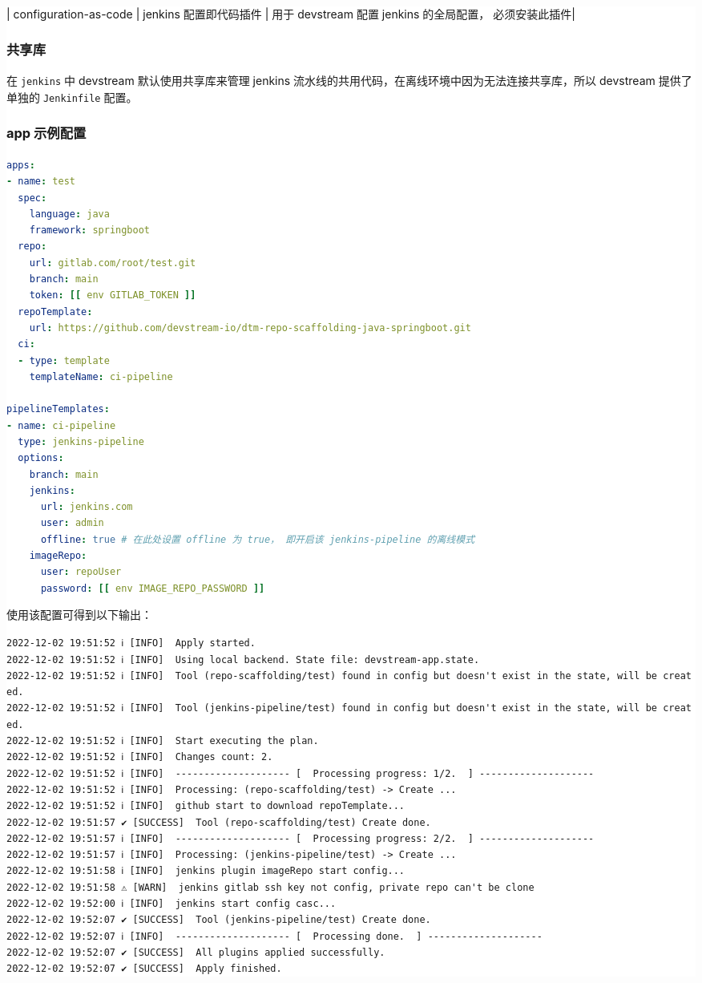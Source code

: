 | configuration-as-code     | jenkins 配置即代码插件    | 用于 devstream 配置 jenkins 的全局配置， 必须安装此插件|

### 共享库

在 `jenkins` 中 devstream 默认使用共享库来管理 jenkins 流水线的共用代码，在离线环境中因为无法连接共享库，所以 devstream 提供了单独的 `Jenkinfile` 配置。

### app 示例配置

```yaml
apps:
- name: test
  spec:
    language: java
    framework: springboot
  repo:
    url: gitlab.com/root/test.git
    branch: main
    token: [[ env GITLAB_TOKEN ]]
  repoTemplate:
    url: https://github.com/devstream-io/dtm-repo-scaffolding-java-springboot.git
  ci:
  - type: template
    templateName: ci-pipeline

pipelineTemplates:
- name: ci-pipeline
  type: jenkins-pipeline
  options:
    branch: main
    jenkins:
      url: jenkins.com
      user: admin
      offline: true # 在此处设置 offline 为 true， 即开启该 jenkins-pipeline 的离线模式
    imageRepo:
      user: repoUser
      password: [[ env IMAGE_REPO_PASSWORD ]]
```

使用该配置可得到以下输出：

```text
2022-12-02 19:51:52 ℹ [INFO]  Apply started.
2022-12-02 19:51:52 ℹ [INFO]  Using local backend. State file: devstream-app.state.
2022-12-02 19:51:52 ℹ [INFO]  Tool (repo-scaffolding/test) found in config but doesn't exist in the state, will be created.
2022-12-02 19:51:52 ℹ [INFO]  Tool (jenkins-pipeline/test) found in config but doesn't exist in the state, will be created.
2022-12-02 19:51:52 ℹ [INFO]  Start executing the plan.
2022-12-02 19:51:52 ℹ [INFO]  Changes count: 2.
2022-12-02 19:51:52 ℹ [INFO]  -------------------- [  Processing progress: 1/2.  ] --------------------
2022-12-02 19:51:52 ℹ [INFO]  Processing: (repo-scaffolding/test) -> Create ...
2022-12-02 19:51:52 ℹ [INFO]  github start to download repoTemplate...
2022-12-02 19:51:57 ✔ [SUCCESS]  Tool (repo-scaffolding/test) Create done.
2022-12-02 19:51:57 ℹ [INFO]  -------------------- [  Processing progress: 2/2.  ] --------------------
2022-12-02 19:51:57 ℹ [INFO]  Processing: (jenkins-pipeline/test) -> Create ...
2022-12-02 19:51:58 ℹ [INFO]  jenkins plugin imageRepo start config...
2022-12-02 19:51:58 ⚠ [WARN]  jenkins gitlab ssh key not config, private repo can't be clone
2022-12-02 19:52:00 ℹ [INFO]  jenkins start config casc...
2022-12-02 19:52:07 ✔ [SUCCESS]  Tool (jenkins-pipeline/test) Create done.
2022-12-02 19:52:07 ℹ [INFO]  -------------------- [  Processing done.  ] --------------------
2022-12-02 19:52:07 ✔ [SUCCESS]  All plugins applied successfully.
2022-12-02 19:52:07 ✔ [SUCCESS]  Apply finished.
```